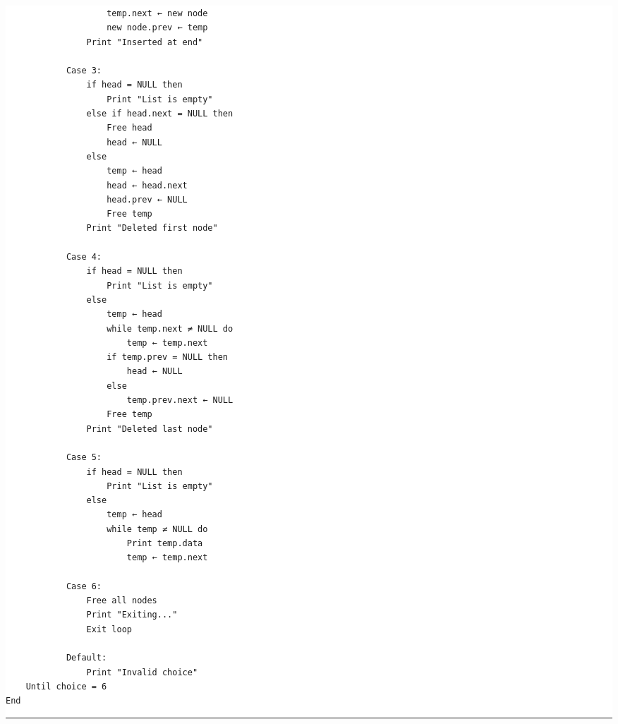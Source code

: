 ```
                    temp.next ← new node
                    new node.prev ← temp
                Print "Inserted at end"

            Case 3:
                if head = NULL then
                    Print "List is empty"
                else if head.next = NULL then
                    Free head
                    head ← NULL
                else
                    temp ← head
                    head ← head.next
                    head.prev ← NULL
                    Free temp
                Print "Deleted first node"

            Case 4:
                if head = NULL then
                    Print "List is empty"
                else
                    temp ← head
                    while temp.next ≠ NULL do
                        temp ← temp.next
                    if temp.prev = NULL then
                        head ← NULL
                    else
                        temp.prev.next ← NULL
                    Free temp
                Print "Deleted last node"

            Case 5:
                if head = NULL then
                    Print "List is empty"
                else
                    temp ← head
                    while temp ≠ NULL do
                        Print temp.data
                        temp ← temp.next

            Case 6:
                Free all nodes
                Print "Exiting..."
                Exit loop

            Default:
                Print "Invalid choice"
    Until choice = 6
End
```

---